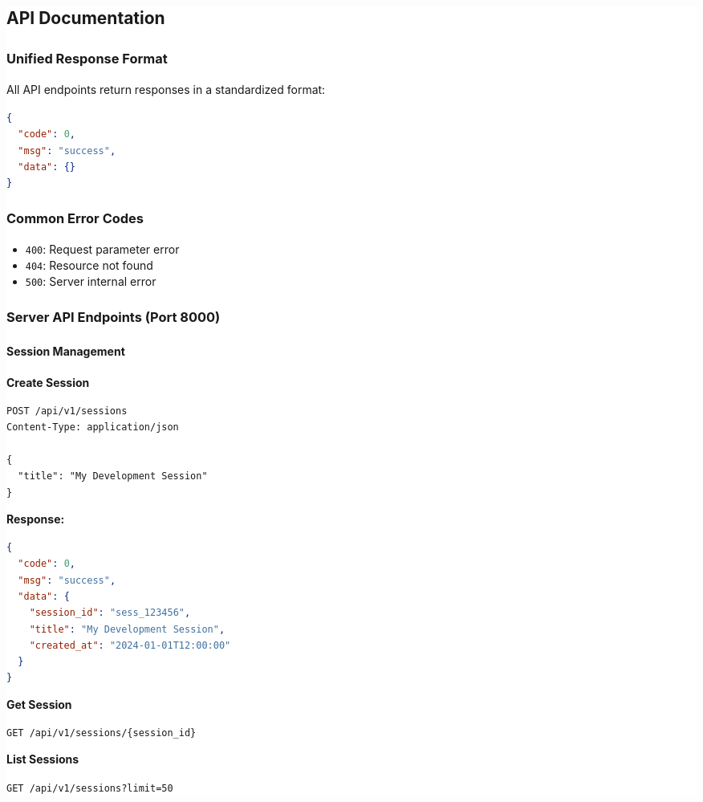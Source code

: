 ## API Documentation

### Unified Response Format

All API endpoints return responses in a standardized format:

```json
{
  "code": 0,
  "msg": "success",
  "data": {}
}
```

### Common Error Codes

- `400`: Request parameter error
- `404`: Resource not found
- `500`: Server internal error

### Server API Endpoints (Port 8000)

#### Session Management

**Create Session**
```http
POST /api/v1/sessions
Content-Type: application/json

{
  "title": "My Development Session"
}
```

**Response:**
```json
{
  "code": 0,
  "msg": "success",
  "data": {
    "session_id": "sess_123456",
    "title": "My Development Session",
    "created_at": "2024-01-01T12:00:00"
  }
}
```

**Get Session**
```http
GET /api/v1/sessions/{session_id}
```

**List Sessions**
```http
GET /api/v1/sessions?limit=50
```
